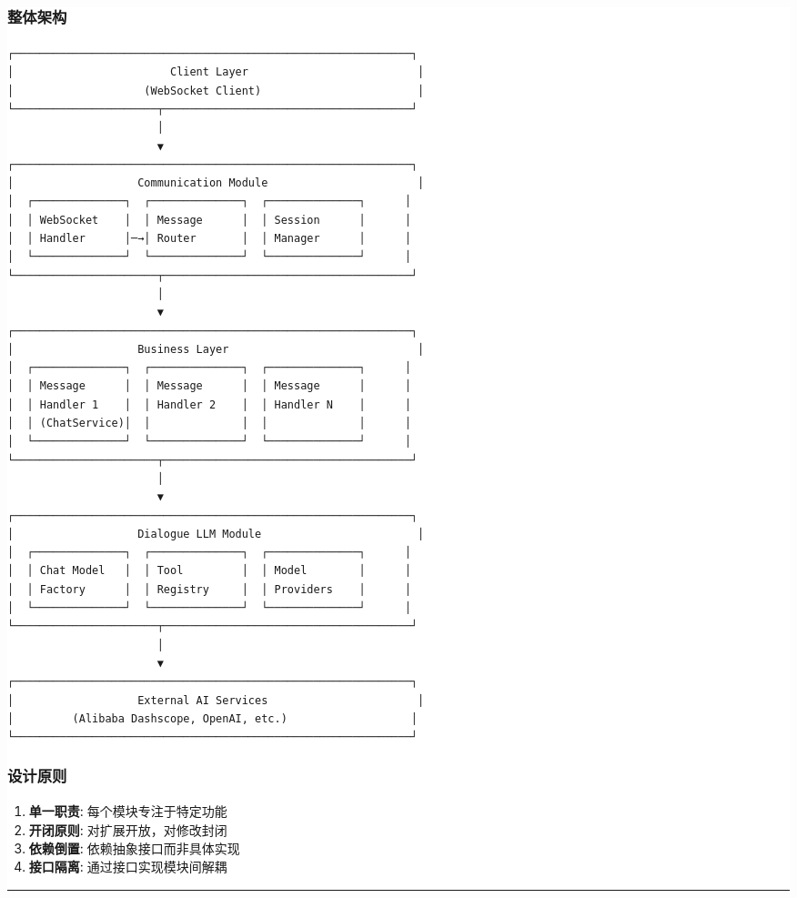 ### 整体架构

```
┌─────────────────────────────────────────────────────────────┐
│                        Client Layer                          │
│                    (WebSocket Client)                        │
└──────────────────────┬──────────────────────────────────────┘
                       │
                       ▼
┌─────────────────────────────────────────────────────────────┐
│                   Communication Module                       │
│  ┌──────────────┐  ┌──────────────┐  ┌──────────────┐      │
│  │ WebSocket    │  │ Message      │  │ Session      │      │
│  │ Handler      │─→│ Router       │  │ Manager      │      │
│  └──────────────┘  └──────────────┘  └──────────────┘      │
└──────────────────────┬──────────────────────────────────────┘
                       │
                       ▼
┌─────────────────────────────────────────────────────────────┐
│                   Business Layer                             │
│  ┌──────────────┐  ┌──────────────┐  ┌──────────────┐      │
│  │ Message      │  │ Message      │  │ Message      │      │
│  │ Handler 1    │  │ Handler 2    │  │ Handler N    │      │
│  │ (ChatService)│  │              │  │              │      │
│  └──────────────┘  └──────────────┘  └──────────────┘      │
└──────────────────────┬──────────────────────────────────────┘
                       │
                       ▼
┌─────────────────────────────────────────────────────────────┐
│                   Dialogue LLM Module                        │
│  ┌──────────────┐  ┌──────────────┐  ┌──────────────┐      │
│  │ Chat Model   │  │ Tool         │  │ Model        │      │
│  │ Factory      │  │ Registry     │  │ Providers    │      │
│  └──────────────┘  └──────────────┘  └──────────────┘      │
└──────────────────────┬──────────────────────────────────────┘
                       │
                       ▼
┌─────────────────────────────────────────────────────────────┐
│                   External AI Services                       │
│         (Alibaba Dashscope, OpenAI, etc.)                   │
└─────────────────────────────────────────────────────────────┘
```

### 设计原则

1. **单一职责**: 每个模块专注于特定功能
2. **开闭原则**: 对扩展开放，对修改封闭
3. **依赖倒置**: 依赖抽象接口而非具体实现
4. **接口隔离**: 通过接口实现模块间解耦

---
